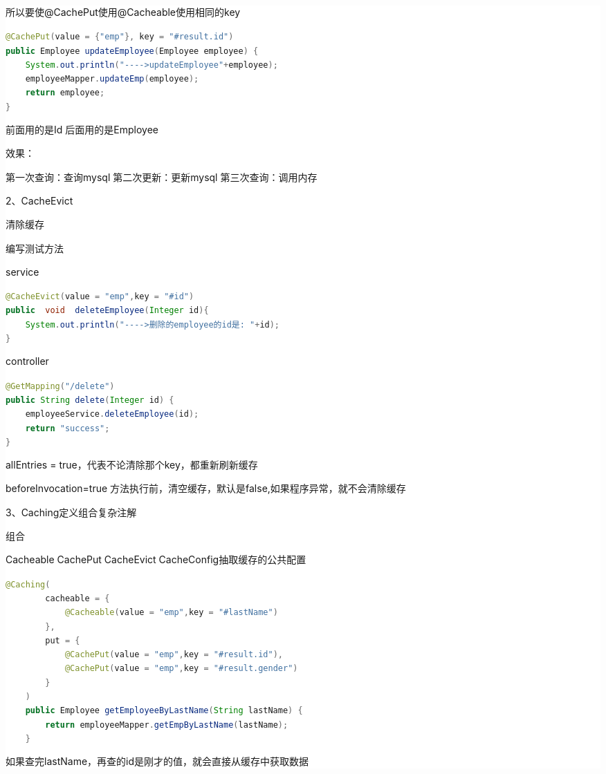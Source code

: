 所以要使@CachePut使用@Cacheable使用相同的key
```java
@CachePut(value = {"emp"}, key = "#result.id")
public Employee updateEmployee(Employee employee) {
    System.out.println("---->updateEmployee"+employee);
    employeeMapper.updateEmp(employee);
    return employee;
}
```
前面用的是Id 后面用的是Employee

效果：

第一次查询：查询mysql
第二次更新：更新mysql
第三次查询：调用内存

2、CacheEvict

清除缓存

编写测试方法

service
```java
@CacheEvict(value = "emp",key = "#id")
public  void  deleteEmployee(Integer id){
    System.out.println("---->删除的employee的id是: "+id);
}
```
controller
```java
@GetMapping("/delete")
public String delete(Integer id) {
    employeeService.deleteEmployee(id);
    return "success";
}
```
allEntries = true，代表不论清除那个key，都重新刷新缓存

beforeInvocation=true 方法执行前，清空缓存，默认是false,如果程序异常，就不会清除缓存

3、Caching定义组合复杂注解

组合

Cacheable
CachePut
CacheEvict
CacheConfig抽取缓存的公共配置
```java
@Caching(
        cacheable = {
            @Cacheable(value = "emp",key = "#lastName")
        },
        put = {
            @CachePut(value = "emp",key = "#result.id"),
            @CachePut(value = "emp",key = "#result.gender")
        }
    )
    public Employee getEmployeeByLastName(String lastName) {
        return employeeMapper.getEmpByLastName(lastName);
    }
```
如果查完lastName，再查的id是刚才的值，就会直接从缓存中获取数据
